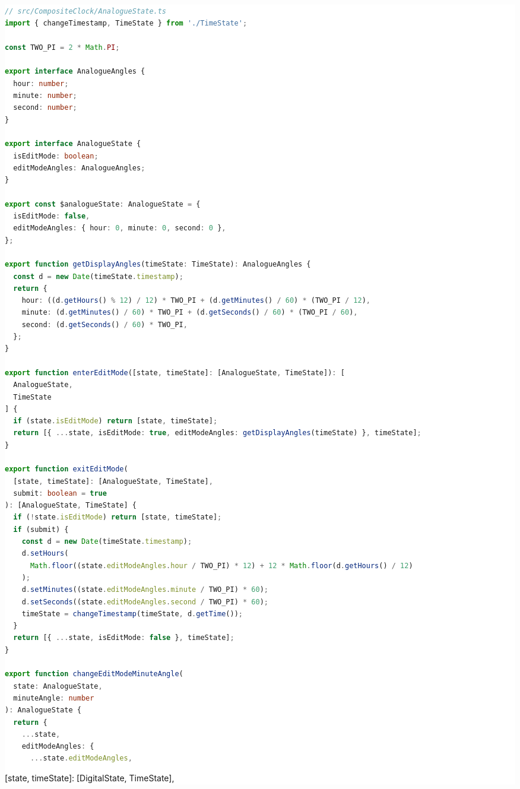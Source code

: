 ```ts
// src/CompositeClock/AnalogueState.ts
import { changeTimestamp, TimeState } from './TimeState';

const TWO_PI = 2 * Math.PI;

export interface AnalogueAngles {
  hour: number;
  minute: number;
  second: number;
}

export interface AnalogueState {
  isEditMode: boolean;
  editModeAngles: AnalogueAngles;
}

export const $analogueState: AnalogueState = {
  isEditMode: false,
  editModeAngles: { hour: 0, minute: 0, second: 0 },
};

export function getDisplayAngles(timeState: TimeState): AnalogueAngles {
  const d = new Date(timeState.timestamp);
  return {
    hour: ((d.getHours() % 12) / 12) * TWO_PI + (d.getMinutes() / 60) * (TWO_PI / 12),
    minute: (d.getMinutes() / 60) * TWO_PI + (d.getSeconds() / 60) * (TWO_PI / 60),
    second: (d.getSeconds() / 60) * TWO_PI,
  };
}

export function enterEditMode([state, timeState]: [AnalogueState, TimeState]): [
  AnalogueState,
  TimeState
] {
  if (state.isEditMode) return [state, timeState];
  return [{ ...state, isEditMode: true, editModeAngles: getDisplayAngles(timeState) }, timeState];
}

export function exitEditMode(
  [state, timeState]: [AnalogueState, TimeState],
  submit: boolean = true
): [AnalogueState, TimeState] {
  if (!state.isEditMode) return [state, timeState];
  if (submit) {
    const d = new Date(timeState.timestamp);
    d.setHours(
      Math.floor((state.editModeAngles.hour / TWO_PI) * 12) + 12 * Math.floor(d.getHours() / 12)
    );
    d.setMinutes((state.editModeAngles.minute / TWO_PI) * 60);
    d.setSeconds((state.editModeAngles.second / TWO_PI) * 60);
    timeState = changeTimestamp(timeState, d.getTime());
  }
  return [{ ...state, isEditMode: false }, timeState];
}

export function changeEditModeMinuteAngle(
  state: AnalogueState,
  minuteAngle: number
): AnalogueState {
  return {
    ...state,
    editModeAngles: {
      ...state.editModeAngles,
```

  [state, timeState]: [DigitalState, TimeState],